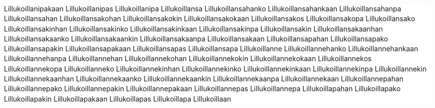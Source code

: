 Lillukoillanipakaan
Lillukoillanipas
Lillukoillanipa
Lillukoillansa
Lillukoillansahanko
Lillukoillansahankaan
Lillukoillansahanpa
Lillukoillansahan
Lillukoillansakohan
Lillukoillansakokin
Lillukoillansakokaan
Lillukoillansakos
Lillukoillansakopa
Lillukoillansako
Lillukoillansakinhan
Lillukoillansakinko
Lillukoillansakinkaan
Lillukoillansakinpa
Lillukoillansakin
Lillukoillansakaanhan
Lillukoillansakaanko
Lillukoillansakaankin
Lillukoillansakaanpa
Lillukoillansakaan
Lillukoillansapahan
Lillukoillansapako
Lillukoillansapakin
Lillukoillansapakaan
Lillukoillansapas
Lillukoillansapa
Lillukoillanne
Lillukoillannehanko
Lillukoillannehankaan
Lillukoillannehanpa
Lillukoillannehan
Lillukoillannekohan
Lillukoillannekokin
Lillukoillannekokaan
Lillukoillannekos
Lillukoillannekopa
Lillukoillanneko
Lillukoillannekinhan
Lillukoillannekinko
Lillukoillannekinkaan
Lillukoillannekinpa
Lillukoillannekin
Lillukoillannekaanhan
Lillukoillannekaanko
Lillukoillannekaankin
Lillukoillannekaanpa
Lillukoillannekaan
Lillukoillannepahan
Lillukoillannepako
Lillukoillannepakin
Lillukoillannepakaan
Lillukoillannepas
Lillukoillannepa
Lillukoillapahan
Lillukoillapako
Lillukoillapakin
Lillukoillapakaan
Lillukoillapas
Lillukoillapa
Lillukoillaan